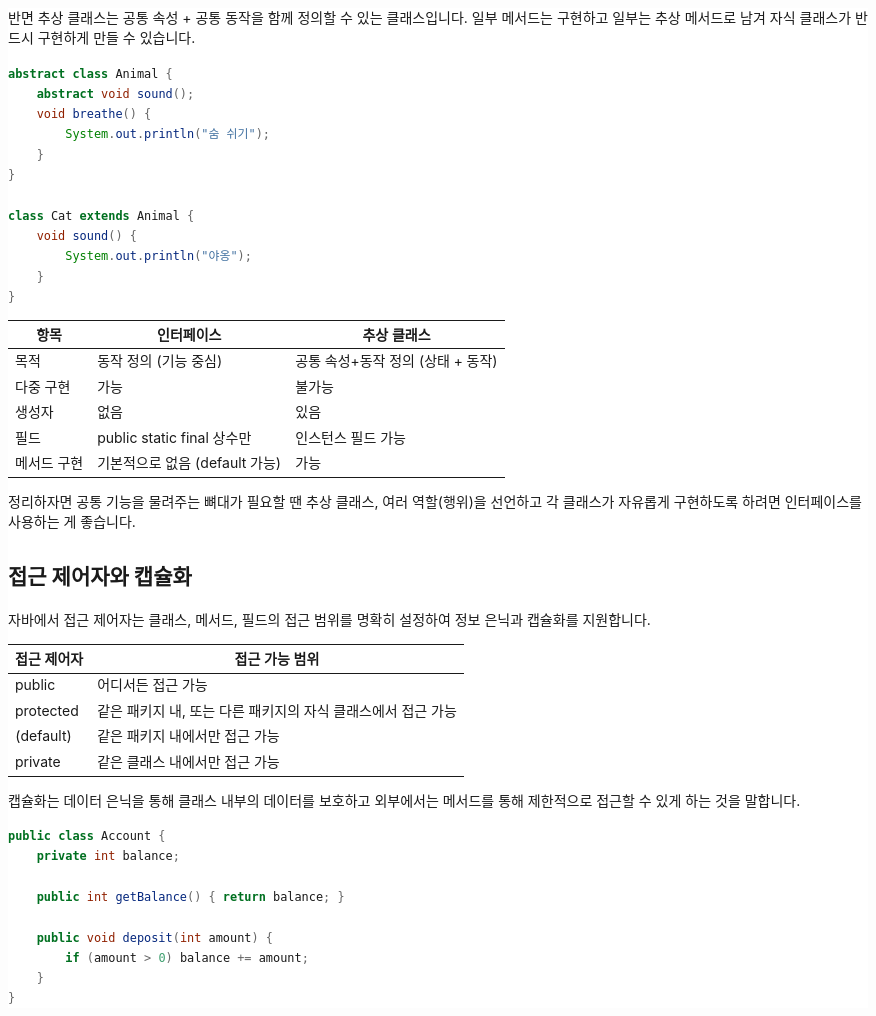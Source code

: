 반면 추상 클래스는 공통 속성 + 공통 동작을 함께 정의할 수 있는 클래스입니다. 일부 메서드는 구현하고 일부는 추상 메서드로 남겨 자식 클래스가 반드시 구현하게 만들 수 있습니다.

```java
abstract class Animal {
    abstract void sound();
    void breathe() {
        System.out.println("숨 쉬기");
    }
}

class Cat extends Animal {
    void sound() {
        System.out.println("야옹");
    }
}
```

| 항목     | 인터페이스                   | 추상 클래스                |
| ------ | ----------------------- | --------------------- |
| 목적     | 동작 정의 (기능 중심)           | 공통 속성+동작 정의 (상태 + 동작) |
| 다중 구현  | 가능                      | 불가능                   |
| 생성자    | 없음                      | 있음                    |
| 필드     | public static final 상수만 | 인스턴스 필드 가능            |
| 메서드 구현 | 기본적으로 없음 (default 가능)   | 가능                    |

정리하자면 공통 기능을 물려주는 뼈대가 필요할 땐 추상 클래스, 여러 역할(행위)을 선언하고 각 클래스가 자유롭게 구현하도록 하려면 인터페이스를 사용하는 게 좋습니다.

## 접근 제어자와 캡슐화

자바에서 접근 제어자는 클래스, 메서드, 필드의 접근 범위를 명확히 설정하여 정보 은닉과 캡슐화를 지원합니다.

| 접근 제어자    | 접근 가능 범위                            |
| --------- | ----------------------------------- |
| public    | 어디서든 접근 가능                          |
| protected | 같은 패키지 내, 또는 다른 패키지의 자식 클래스에서 접근 가능 |
| (default) | 같은 패키지 내에서만 접근 가능                   |
| private   | 같은 클래스 내에서만 접근 가능                   |

캡슐화는 데이터 은닉을 통해 클래스 내부의 데이터를 보호하고 외부에서는 메서드를 통해 제한적으로 접근할 수 있게 하는 것을 말합니다.

```java
public class Account {
    private int balance;

    public int getBalance() { return balance; }

    public void deposit(int amount) {
        if (amount > 0) balance += amount;
    }
}
```
